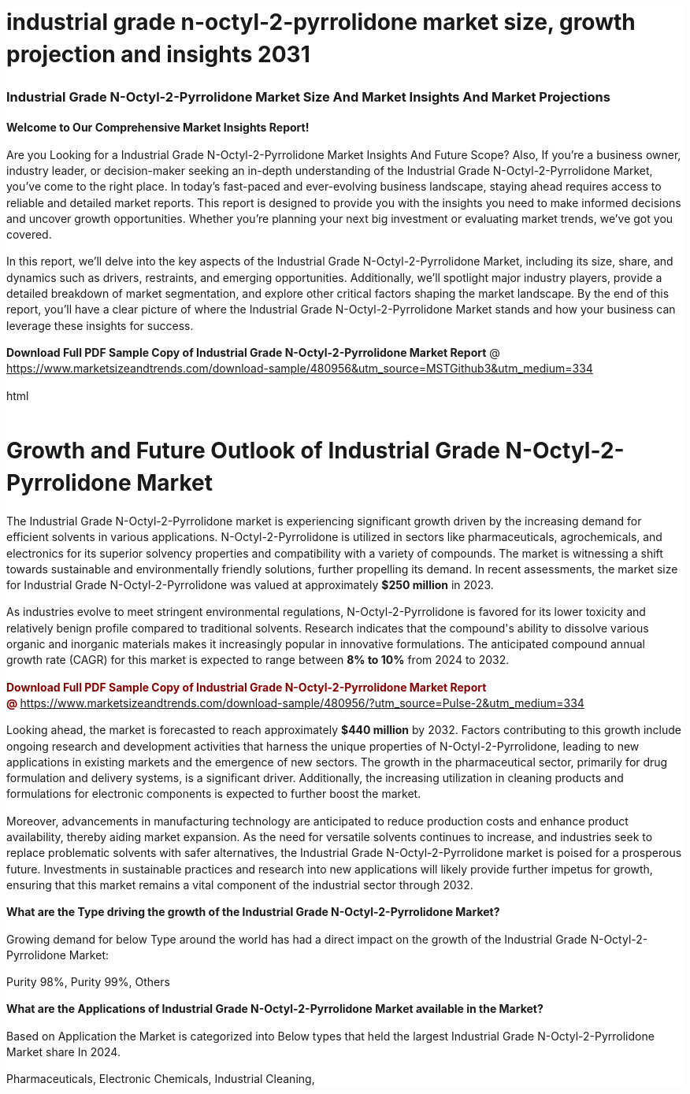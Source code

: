 <H1>industrial grade n-octyl-2-pyrrolidone market size, growth projection and insights 2031</H1><div class="" data-test-id=""><h3><span class="">Industrial Grade N-Octyl-2-Pyrrolidone Market Size And Market Insights And Market Projections</span></h3></div><div class="" data-test-id=""><p><strong>Welcome to Our Comprehensive Market Insights Report!</strong></p><p>Are you Looking for a Industrial Grade N-Octyl-2-Pyrrolidone Market Insights And Future Scope? Also, If you&rsquo;re a business owner, industry leader, or decision-maker seeking an in-depth understanding of the Industrial Grade N-Octyl-2-Pyrrolidone Market, you&rsquo;ve come to the right place. In today&rsquo;s fast-paced and ever-evolving business landscape, staying ahead requires access to reliable and detailed market reports. This report is designed to provide you with the insights you need to make informed decisions and uncover growth opportunities. Whether you&rsquo;re planning your next big investment or evaluating market trends, we&rsquo;ve got you covered.</p><p>In this report, we&rsquo;ll delve into the key aspects of the Industrial Grade N-Octyl-2-Pyrrolidone Market, including its size, share, and dynamics such as drivers, restraints, and emerging opportunities. Additionally, we&rsquo;ll spotlight major industry players, provide a detailed breakdown of market segmentation, and explore other critical factors shaping the market landscape. By the end of this report, you&rsquo;ll have a clear picture of where the Industrial Grade N-Octyl-2-Pyrrolidone Market stands and how your business can leverage these insights for success.</p><p><strong>Download Full PDF Sample Copy of Industrial Grade N-Octyl-2-Pyrrolidone Market Report</strong> @ <a href="https://www.marketsizeandtrends.com/download-sample/480956&utm_source=MSTGithub3&utm_medium=334" target="_blank">https://www.marketsizeandtrends.com/download-sample/480956&utm_source=MSTGithub3&utm_medium=334</a></p></div><div class="" data-test-id=""><p><span class="">html<!DOCTYPE html><html lang="en"><head> <meta charset="UTF-8"> <meta name="viewport" content="width=device-width, initial-scale=1.0"> <title>Growth and Future Outlook of Industrial Grade N-Octyl-2-Pyrrolidone Market</title></head><body><h1>Growth and Future Outlook of Industrial Grade N-Octyl-2-Pyrrolidone Market</h1><p>The Industrial Grade N-Octyl-2-Pyrrolidone market is experiencing significant growth driven by the increasing demand for efficient solvents in various applications. N-Octyl-2-Pyrrolidone is utilized in sectors like pharmaceuticals, agrochemicals, and electronics for its superior solvency properties and compatibility with a variety of compounds. The market is witnessing a shift towards sustainable and environmentally friendly solutions, further propelling its demand. In recent assessments, the market size for Industrial Grade N-Octyl-2-Pyrrolidone was valued at approximately <strong>$250 million</strong> in 2023.</p><p>As industries evolve to meet stringent environmental regulations, N-Octyl-2-Pyrrolidone is favored for its lower toxicity and relatively benign profile compared to traditional solvents. Research indicates that the compound's ability to dissolve various organic and inorganic materials makes it increasingly popular in innovative formulations. The anticipated compound annual growth rate (CAGR) for this market is expected to range between <strong>8% to 10%</strong> from 2024 to 2032. </p><p><strong><span style="color: #800000;">Download Full PDF Sample Copy of Industrial Grade N-Octyl-2-Pyrrolidone Market Report @</span>&nbsp;</strong><a href="https://www.marketsizeandtrends.com/download-sample/480956/?utm_source=Pulse-2&amp;utm_medium=334">https://www.marketsizeandtrends.com/download-sample/480956/?utm_source=Pulse-2&amp;utm_medium=334</a></p><p>Looking ahead, the market is forecasted to reach approximately <strong>$440 million</strong> by 2032. Factors contributing to this growth include ongoing research and development activities that harness the unique properties of N-Octyl-2-Pyrrolidone, leading to new applications in existing markets and the emergence of new sectors. The growth in the pharmaceutical sector, primarily for drug formulation and delivery systems, is a significant driver. Additionally, the increasing utilization in cleaning products and formulations for electronic components is expected to further boost the market.</p><p>Moreover, advancements in manufacturing technology are anticipated to reduce production costs and enhance product availability, thereby aiding market expansion. As the need for versatile solvents continues to increase, and industries seek to replace problematic solvents with safer alternatives, the Industrial Grade N-Octyl-2-Pyrrolidone market is poised for a prosperous future. Investments in sustainable practices and research into new applications will likely provide further impetus for growth, ensuring that this market remains a vital component of the industrial sector through 2032.</p></body></html></span></p><p><strong><span class="">What are the&nbsp;Type driving the growth of the Industrial Grade N-Octyl-2-Pyrrolidone Market?</span></strong></p></div><div class="" data-test-id=""><p><span class="">Growing demand for below Type around the world has had a direct impact on the growth of the Industrial Grade N-Octyl-2-Pyrrolidone Market:</span></p></div><div class="" data-test-id=""><p>Purity 98%, Purity 99%, Others</p><p><span class=""><strong>What are the&nbsp;Applications&nbsp;of Industrial Grade N-Octyl-2-Pyrrolidone Market available in the Market?</strong></span></p></div><div class="" data-test-id=""><p><span class="">Based on Application the Market is categorized into Below types that held the largest Industrial Grade N-Octyl-2-Pyrrolidone Market share In 2024.</span></p></div><div class="" data-test-id=""><p><span class="">Pharmaceuticals, Electronic Chemicals, Industrial Cleaning,